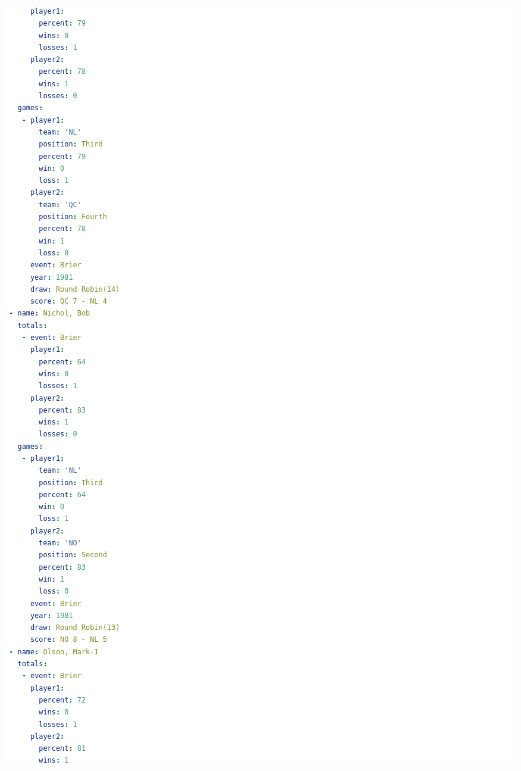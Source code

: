 ```yaml
      player1:
        percent: 79
        wins: 0
        losses: 1
      player2:
        percent: 78
        wins: 1
        losses: 0
   games:
    - player1:
        team: 'NL'
        position: Third
        percent: 79
        win: 0
        loss: 1
      player2:
        team: 'QC'
        position: Fourth
        percent: 78
        win: 1
        loss: 0
      event: Brier
      year: 1981
      draw: Round Robin(14)
      score: QC 7 - NL 4
 - name: Nichol, Bob
   totals:
    - event: Brier
      player1:
        percent: 64
        wins: 0
        losses: 1
      player2:
        percent: 83
        wins: 1
        losses: 0
   games:
    - player1:
        team: 'NL'
        position: Third
        percent: 64
        win: 0
        loss: 1
      player2:
        team: 'NO'
        position: Second
        percent: 83
        win: 1
        loss: 0
      event: Brier
      year: 1981
      draw: Round Robin(13)
      score: NO 8 - NL 5
 - name: Olson, Mark-1
   totals:
    - event: Brier
      player1:
        percent: 72
        wins: 0
        losses: 1
      player2:
        percent: 81
        wins: 1
```